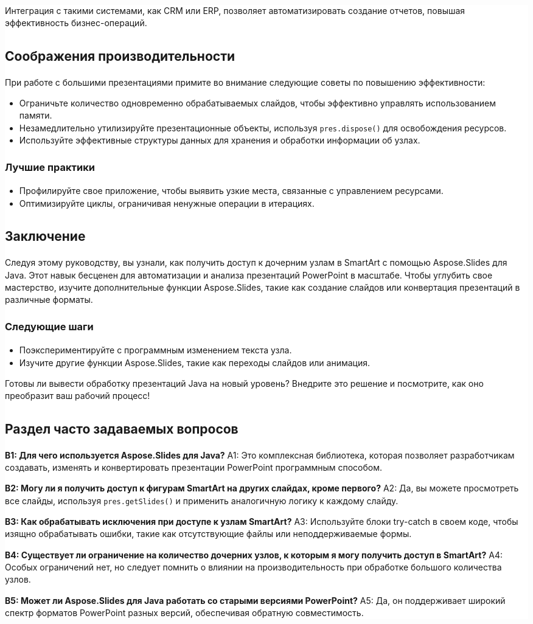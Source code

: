Интеграция с такими системами, как CRM или ERP, позволяет автоматизировать создание отчетов, повышая эффективность бизнес-операций.

## Соображения производительности
При работе с большими презентациями примите во внимание следующие советы по повышению эффективности:
- Ограничьте количество одновременно обрабатываемых слайдов, чтобы эффективно управлять использованием памяти.
- Незамедлительно утилизируйте презентационные объекты, используя `pres.dispose()` для освобождения ресурсов.
- Используйте эффективные структуры данных для хранения и обработки информации об узлах.

### Лучшие практики
- Профилируйте свое приложение, чтобы выявить узкие места, связанные с управлением ресурсами.
- Оптимизируйте циклы, ограничивая ненужные операции в итерациях.

## Заключение
Следуя этому руководству, вы узнали, как получить доступ к дочерним узлам в SmartArt с помощью Aspose.Slides для Java. Этот навык бесценен для автоматизации и анализа презентаций PowerPoint в масштабе. Чтобы углубить свое мастерство, изучите дополнительные функции Aspose.Slides, такие как создание слайдов или конвертация презентаций в различные форматы.

### Следующие шаги
- Поэкспериментируйте с программным изменением текста узла.
- Изучите другие функции Aspose.Slides, такие как переходы слайдов или анимация.

Готовы ли вывести обработку презентаций Java на новый уровень? Внедрите это решение и посмотрите, как оно преобразит ваш рабочий процесс!

## Раздел часто задаваемых вопросов
**В1: Для чего используется Aspose.Slides для Java?**
A1: Это комплексная библиотека, которая позволяет разработчикам создавать, изменять и конвертировать презентации PowerPoint программным способом.

**В2: Могу ли я получить доступ к фигурам SmartArt на других слайдах, кроме первого?**
A2: Да, вы можете просмотреть все слайды, используя `pres.getSlides()` и применить аналогичную логику к каждому слайду.

**В3: Как обрабатывать исключения при доступе к узлам SmartArt?**
A3: Используйте блоки try-catch в своем коде, чтобы изящно обрабатывать ошибки, такие как отсутствующие файлы или неподдерживаемые формы.

**В4: Существует ли ограничение на количество дочерних узлов, к которым я могу получить доступ в SmartArt?**
A4: Особых ограничений нет, но следует помнить о влиянии на производительность при обработке большого количества узлов.

**В5: Может ли Aspose.Slides для Java работать со старыми версиями PowerPoint?**
A5: Да, он поддерживает широкий спектр форматов PowerPoint разных версий, обеспечивая обратную совместимость.
